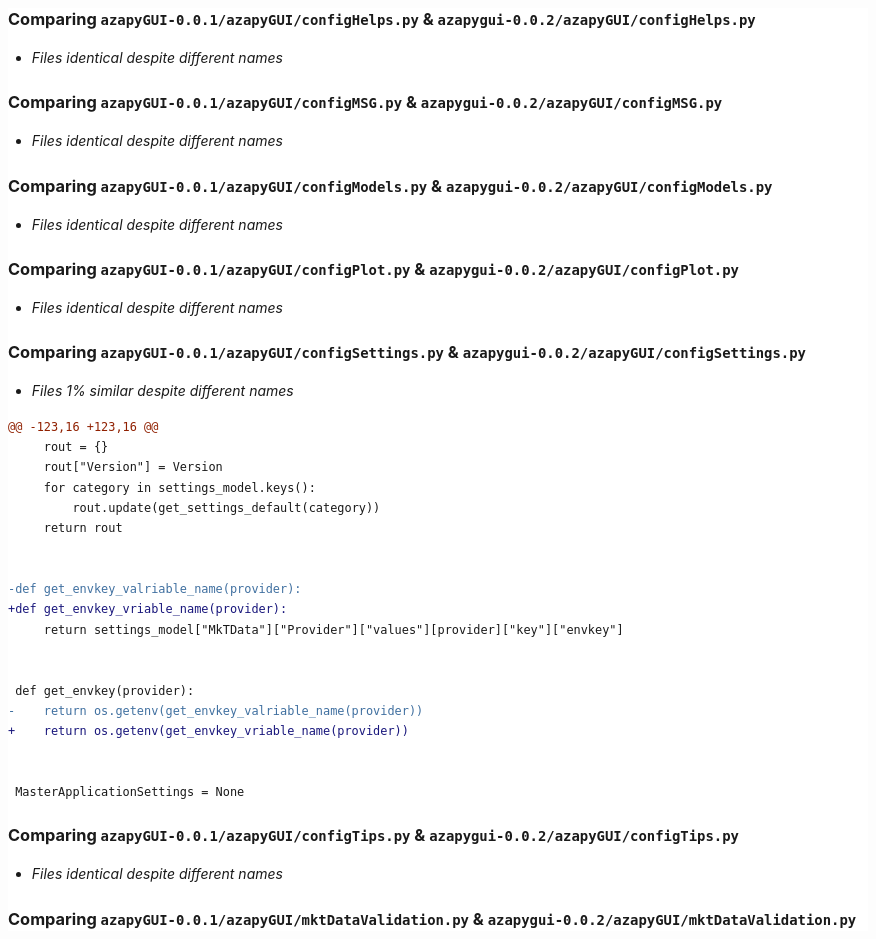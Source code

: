 ### Comparing `azapyGUI-0.0.1/azapyGUI/configHelps.py` & `azapygui-0.0.2/azapyGUI/configHelps.py`

 * *Files identical despite different names*

### Comparing `azapyGUI-0.0.1/azapyGUI/configMSG.py` & `azapygui-0.0.2/azapyGUI/configMSG.py`

 * *Files identical despite different names*

### Comparing `azapyGUI-0.0.1/azapyGUI/configModels.py` & `azapygui-0.0.2/azapyGUI/configModels.py`

 * *Files identical despite different names*

### Comparing `azapyGUI-0.0.1/azapyGUI/configPlot.py` & `azapygui-0.0.2/azapyGUI/configPlot.py`

 * *Files identical despite different names*

### Comparing `azapyGUI-0.0.1/azapyGUI/configSettings.py` & `azapygui-0.0.2/azapyGUI/configSettings.py`

 * *Files 1% similar despite different names*

```diff
@@ -123,16 +123,16 @@
     rout = {}
     rout["Version"] = Version
     for category in settings_model.keys():
         rout.update(get_settings_default(category))
     return rout
     
 
-def get_envkey_valriable_name(provider):
+def get_envkey_vriable_name(provider):
     return settings_model["MkTData"]["Provider"]["values"][provider]["key"]["envkey"]
 
 
 def get_envkey(provider):
-    return os.getenv(get_envkey_valriable_name(provider))
+    return os.getenv(get_envkey_vriable_name(provider))
 
 
 MasterApplicationSettings = None
```

### Comparing `azapyGUI-0.0.1/azapyGUI/configTips.py` & `azapygui-0.0.2/azapyGUI/configTips.py`

 * *Files identical despite different names*

### Comparing `azapyGUI-0.0.1/azapyGUI/mktDataValidation.py` & `azapygui-0.0.2/azapyGUI/mktDataValidation.py`
